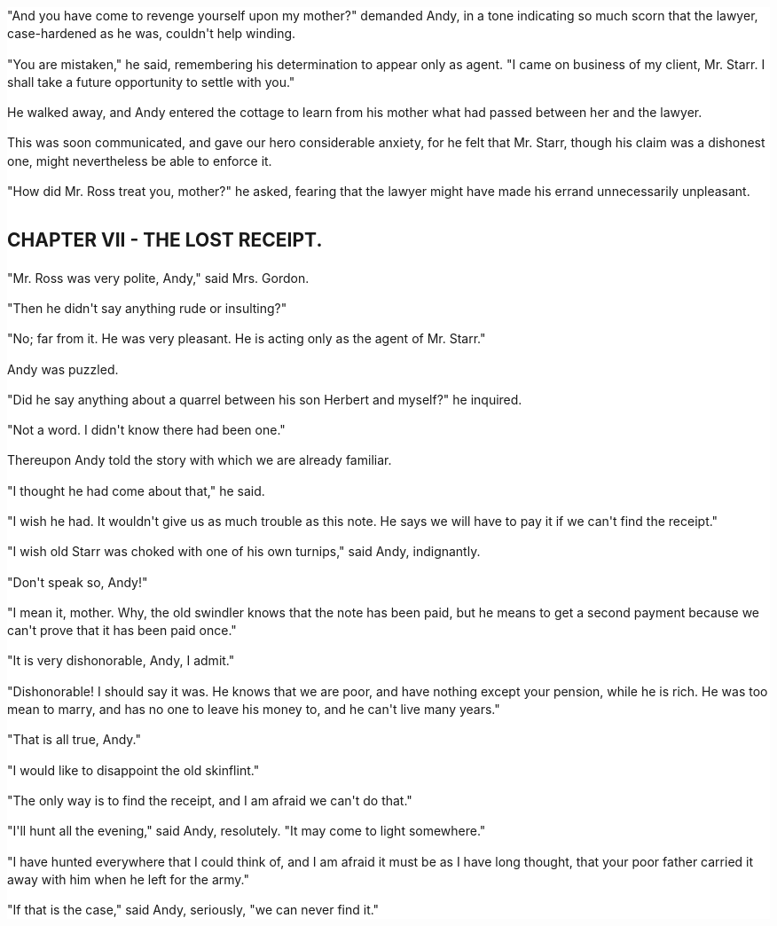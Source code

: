 "And you have come to revenge yourself upon my mother?" demanded Andy, in a tone indicating so much scorn that the lawyer, case-hardened as he was, couldn't help winding.

"You are mistaken," he said, remembering his determination to appear only as agent. "I came on business of my client, Mr. Starr. I shall take a future opportunity to settle with you."

He walked away, and Andy entered the cottage to learn from his mother what had passed between her and the lawyer.

This was soon communicated, and gave our hero considerable anxiety, for he felt that Mr. Starr, though his claim was a dishonest one, might nevertheless be able to enforce it.

"How did Mr. Ross treat you, mother?" he asked, fearing that the lawyer might have made his errand unnecessarily unpleasant.


## CHAPTER VII - THE LOST RECEIPT.

"Mr. Ross was very polite, Andy," said Mrs. Gordon.

"Then he didn't say anything rude or insulting?"

"No; far from it. He was very pleasant. He is acting only as the agent of Mr. Starr."

Andy was puzzled.

"Did he say anything about a quarrel between his son Herbert and myself?" he inquired.

"Not a word. I didn't know there had been one."

Thereupon Andy told the story with which we are already familiar.

"I thought he had come about that," he said.

"I wish he had. It wouldn't give us as much trouble as this note. He says we will have to pay it if we can't find the receipt."

"I wish old Starr was choked with one of his own turnips," said Andy, indignantly.

"Don't speak so, Andy!"

"I mean it, mother. Why, the old swindler knows that the note has been paid, but he means to get a second payment because we can't prove that it has been paid once."

"It is very dishonorable, Andy, I admit."

"Dishonorable! I should say it was. He knows that we are poor, and have nothing except your pension, while he is rich. He was too mean to marry, and has no one to leave his money to, and he can't live many years."

"That is all true, Andy."

"I would like to disappoint the old skinflint."

"The only way is to find the receipt, and I am afraid we can't do that."

"I'll hunt all the evening," said Andy, resolutely. "It may come to light somewhere."

"I have hunted everywhere that I could think of, and I am afraid it must be as I have long thought, that your poor father carried it away with him when he left for the army."

"If that is the case," said Andy, seriously, "we can never find it."
